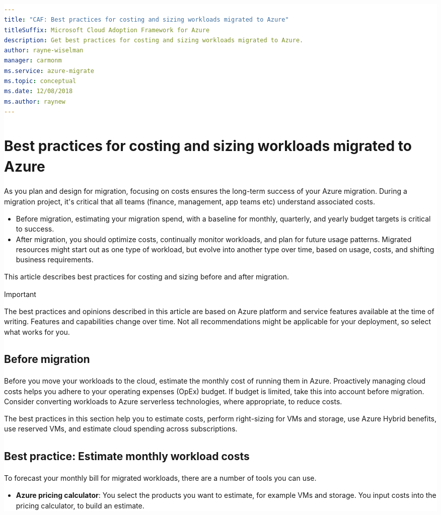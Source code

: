 ```yaml
---
title: "CAF: Best practices for costing and sizing workloads migrated to Azure"
titleSuffix: Microsoft Cloud Adoption Framework for Azure
description: Get best practices for costing and sizing workloads migrated to Azure.
author: rayne-wiselman
manager: carmonm
ms.service: azure-migrate
ms.topic: conceptual
ms.date: 12/08/2018
ms.author: raynew
---
```


# Best practices for costing and sizing workloads migrated to Azure

As you plan and design for migration, focusing on costs ensures the long-term success of your Azure migration. During a migration project, it's critical that all teams (finance, management, app teams etc) understand associated costs.

- Before migration, estimating your migration spend, with a baseline for monthly, quarterly, and yearly budget targets is critical to success.
- After migration, you should optimize costs, continually monitor workloads, and plan for future usage patterns. Migrated resources might start out as one type of workload, but evolve into another type over time, based on usage, costs, and shifting business requirements.

This article describes best practices for costing and sizing before and after migration.

> [!IMPORTANT]
> The best practices and opinions described in this article are based on Azure platform and service features available at the time of writing. Features and capabilities change over time. Not all recommendations might be applicable for your deployment, so select what works for you.

## Before migration

Before you move your workloads to the cloud, estimate the monthly cost of running them in Azure. Proactively managing cloud costs helps you adhere to your operating expenses (OpEx) budget. If budget is limited, take this into account before migration. Consider converting workloads to Azure serverless technologies, where appropriate, to reduce costs.

The best practices in this section help you to estimate costs, perform right-sizing for VMs and storage, use Azure Hybrid benefits, use reserved VMs, and estimate cloud spending across subscriptions.

## Best practice: Estimate monthly workload costs

To forecast your monthly bill for migrated workloads, there are a number of tools you can use.

- **Azure pricing calculator**: You select the products you want to estimate, for example VMs and storage. You input costs into the pricing calculator, to build an estimate.
